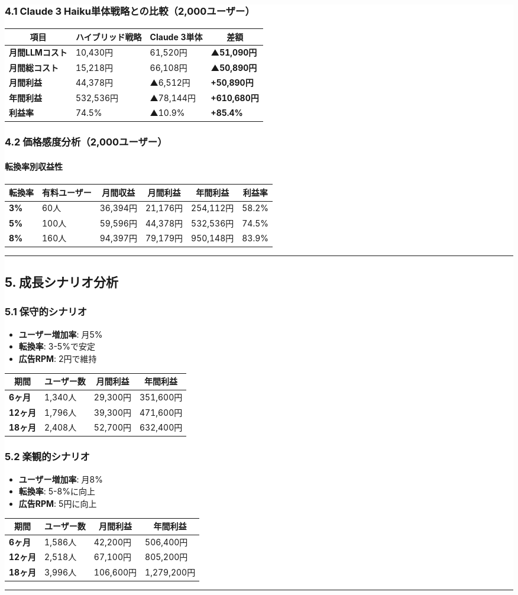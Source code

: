 ### **4.1 Claude 3 Haiku単体戦略との比較（2,000ユーザー）**

| 項目 | ハイブリッド戦略 | Claude 3単体 | 差額 |
|------|-----------------|--------------|------|
| **月間LLMコスト** | 10,430円 | 61,520円 | **▲51,090円** |
| **月間総コスト** | 15,218円 | 66,108円 | **▲50,890円** |
| **月間利益** | 44,378円 | ▲6,512円 | **+50,890円** |
| **年間利益** | 532,536円 | ▲78,144円 | **+610,680円** |
| **利益率** | 74.5% | ▲10.9% | **+85.4%** |

### **4.2 価格感度分析（2,000ユーザー）**

#### **転換率別収益性**
| 転換率 | 有料ユーザー | 月間収益 | 月間利益 | 年間利益 | 利益率 |
|--------|-------------|----------|----------|----------|--------|
| **3%** | 60人 | 36,394円 | 21,176円 | 254,112円 | 58.2% |
| **5%** | 100人 | 59,596円 | 44,378円 | 532,536円 | 74.5% |
| **8%** | 160人 | 94,397円 | 79,179円 | 950,148円 | 83.9% |

---

## **5. 成長シナリオ分析**

### **5.1 保守的シナリオ**
- **ユーザー増加率**: 月5%
- **転換率**: 3-5%で安定
- **広告RPM**: 2円で維持

| 期間 | ユーザー数 | 月間利益 | 年間利益 |
|------|------------|----------|----------|
| **6ヶ月** | 1,340人 | 29,300円 | 351,600円 |
| **12ヶ月** | 1,796人 | 39,300円 | 471,600円 |
| **18ヶ月** | 2,408人 | 52,700円 | 632,400円 |

### **5.2 楽観的シナリオ**
- **ユーザー増加率**: 月8%
- **転換率**: 5-8%に向上
- **広告RPM**: 5円に向上

| 期間 | ユーザー数 | 月間利益 | 年間利益 |
|------|------------|----------|----------|
| **6ヶ月** | 1,586人 | 42,200円 | 506,400円 |
| **12ヶ月** | 2,518人 | 67,100円 | 805,200円 |
| **18ヶ月** | 3,996人 | 106,600円 | 1,279,200円 |

---